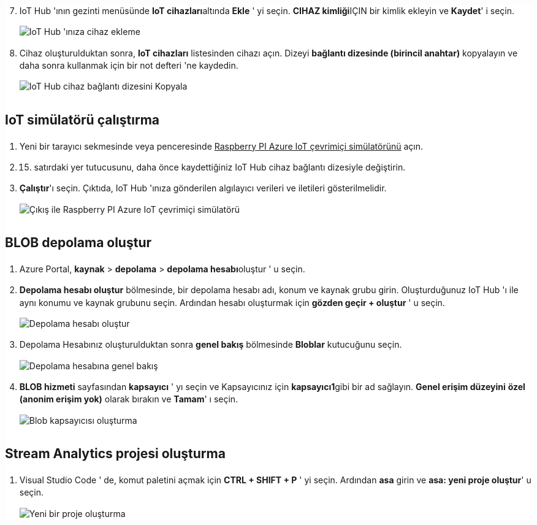 7. IoT Hub 'ının gezinti menüsünde **IoT cihazları**altında **Ekle** ' yi seçin. **CIHAZ kimliği**IÇIN bir kimlik ekleyin ve **Kaydet**' i seçin.

   ![IoT Hub 'ınıza cihaz ekleme](./media/quick-create-visual-studio-code/add-device-iot-hub.png)

8. Cihaz oluşturulduktan sonra, **IoT cihazları** listesinden cihazı açın. Dizeyi **bağlantı dizesinde (birincil anahtar)** kopyalayın ve daha sonra kullanmak için bir not defteri 'ne kaydedin.

   ![IoT Hub cihaz bağlantı dizesini Kopyala](./media/quick-create-visual-studio-code/save-iot-device-connection-string.png)

## <a name="run-the-iot-simulator"></a>IoT simülatörü çalıştırma

1. Yeni bir tarayıcı sekmesinde veya penceresinde [Raspberry PI Azure IoT çevrimiçi simülatörünü](https://azure-samples.github.io/raspberry-pi-web-simulator/) açın.

2. 15. satırdaki yer tutucusunu, daha önce kaydettiğiniz IoT Hub cihaz bağlantı dizesiyle değiştirin.

3. **Çalıştır**'ı seçin. Çıktıda, IoT Hub 'ınıza gönderilen algılayıcı verileri ve iletileri gösterilmelidir.

   ![Çıkış ile Raspberry PI Azure IoT çevrimiçi simülatörü](./media/quick-create-visual-studio-code/ras-pi-connection-string.png)

## <a name="create-blob-storage"></a>BLOB depolama oluştur

1. Azure Portal, **kaynak**  >  **depolama**  >  **depolama hesabı**oluştur ' u seçin.

2. **Depolama hesabı oluştur** bölmesinde, bir depolama hesabı adı, konum ve kaynak grubu girin. Oluşturduğunuz IoT Hub 'ı ile aynı konumu ve kaynak grubunu seçin. Ardından hesabı oluşturmak için **gözden geçir + oluştur** ' u seçin.

   ![Depolama hesabı oluştur](./media/quick-create-visual-studio-code/create-storage-account.png)

3. Depolama Hesabınız oluşturulduktan sonra **genel bakış** bölmesinde **Bloblar** kutucuğunu seçin.

   ![Depolama hesabına genel bakış](./media/quick-create-visual-studio-code/blob-storage.png)

4. **BLOB hizmeti** sayfasından **kapsayıcı** ' yı seçin ve Kapsayıcınız için **kapsayıcı1**gibi bir ad sağlayın. **Genel erişim düzeyini** **özel (anonim erişim yok)** olarak bırakın ve **Tamam**' ı seçin.

   ![Blob kapsayıcısı oluşturma](./media/quick-create-visual-studio-code/create-blob-container.png)

## <a name="create-a-stream-analytics-project"></a>Stream Analytics projesi oluşturma

1. Visual Studio Code ' de, komut paletini açmak için **CTRL + SHIFT + P** ' yi seçin. Ardından **asa** girin ve **asa: yeni proje oluştur**' u seçin.

   ![Yeni bir proje oluşturma](./media/quick-create-visual-studio-code/create-new-project.png)
